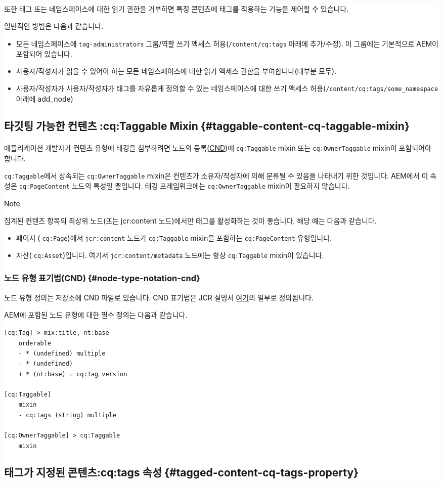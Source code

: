 또한 태그 또는 네임스페이스에 대한 읽기 권한을 거부하면 특정 콘텐츠에 태그를 적용하는 기능을 제어할 수 있습니다.

일반적인 방법은 다음과 같습니다.

* 모든 네임스페이스에 `tag-administrators` 그룹/역할 쓰기 액세스 허용(`/content/cq:tags` 아래에 추가/수정). 이 그룹에는 기본적으로 AEM이 포함되어 있습니다.

* 사용자/작성자가 읽을 수 있어야 하는 모든 네임스페이스에 대한 읽기 액세스 권한을 부여합니다(대부분 모두).
* 사용자/작성자가 사용자/작성자가 태그를 자유롭게 정의할 수 있는 네임스페이스에 대한 쓰기 액세스 허용(`/content/cq:tags/some_namespace` 아래에 add_node)

## 타깃팅 가능한 컨텐츠 :cq:Taggable Mixin {#taggable-content-cq-taggable-mixin}

애플리케이션 개발자가 컨텐츠 유형에 태깅을 첨부하려면 노드의 등록([CND](https://jackrabbit.apache.org/node-type-notation.html))에 `cq:Taggable` mixin 또는 `cq:OwnerTaggable` mixin이 포함되어야 합니다.

`cq:Taggable`에서 상속되는 `cq:OwnerTaggable` mixin은 컨텐츠가 소유자/작성자에 의해 분류될 수 있음을 나타내기 위한 것입니다. AEM에서 이 속성은 `cq:PageContent` 노드의 특성일 뿐입니다. 태깅 프레임워크에는 `cq:OwnerTaggable` mixin이 필요하지 않습니다.

>[!NOTE]
>
>집계된 컨텐츠 항목의 최상위 노드(또는 jcr:content 노드)에서만 태그를 활성화하는 것이 좋습니다. 해당 예는 다음과 같습니다.
>
>* 페이지 ( `cq:Page`)에서 `jcr:content` 노드가 `cq:Taggable` mixin을 포함하는 `cq:PageContent` 유형입니다.
   >
   >
* 자산( `cq:Asset`)입니다. 여기서 `jcr:content/metadata` 노드에는 항상 `cq:Taggable` mixin이 있습니다.

>



### 노드 유형 표기법(CND) {#node-type-notation-cnd}

노드 유형 정의는 저장소에 CND 파일로 있습니다. CND 표기법은 JCR 설명서 [여기](https://jackrabbit.apache.org/node-type-notation.html)의 일부로 정의됩니다.

AEM에 포함된 노드 유형에 대한 필수 정의는 다음과 같습니다.

```xml
[cq:Tag] > mix:title, nt:base
    orderable
    - * (undefined) multiple
    - * (undefined)
    + * (nt:base) = cq:Tag version

[cq:Taggable]
    mixin
    - cq:tags (string) multiple

[cq:OwnerTaggable] > cq:Taggable
    mixin
```

## 태그가 지정된 콘텐츠:cq:tags 속성 {#tagged-content-cq-tags-property}
